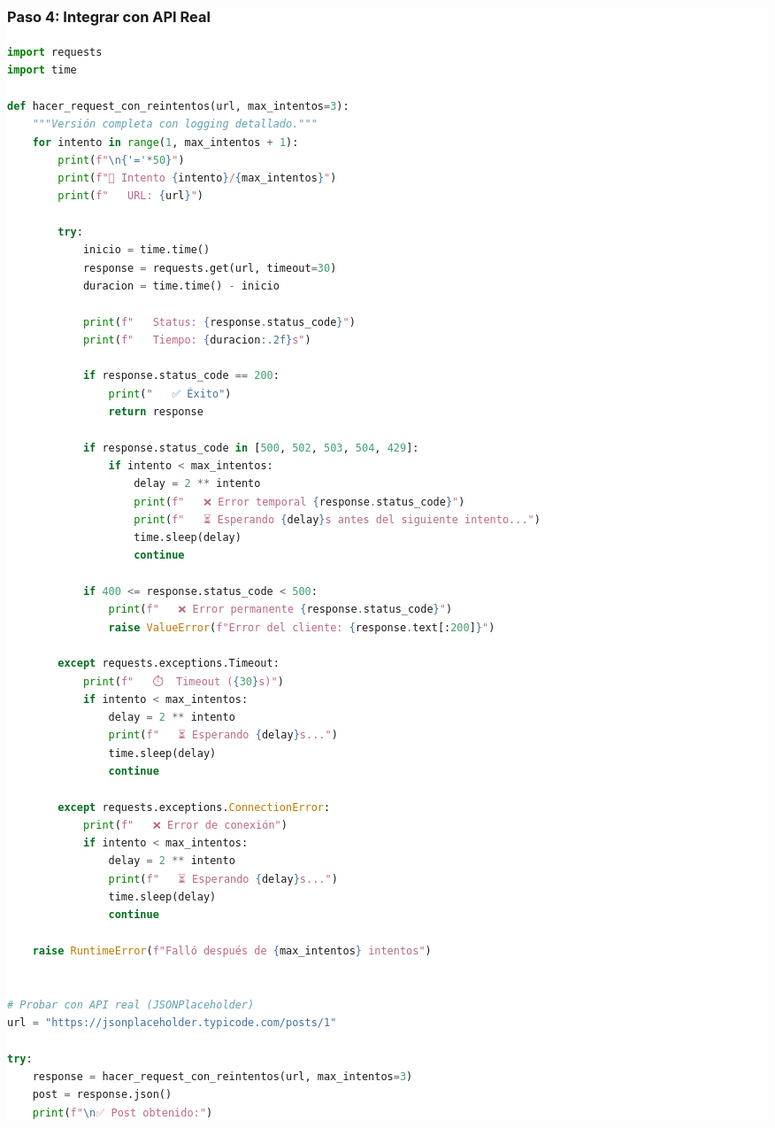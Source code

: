 ### Paso 4: Integrar con API Real

```python
import requests
import time

def hacer_request_con_reintentos(url, max_intentos=3):
    """Versión completa con logging detallado."""
    for intento in range(1, max_intentos + 1):
        print(f"\n{'='*50}")
        print(f"🔄 Intento {intento}/{max_intentos}")
        print(f"   URL: {url}")

        try:
            inicio = time.time()
            response = requests.get(url, timeout=30)
            duracion = time.time() - inicio

            print(f"   Status: {response.status_code}")
            print(f"   Tiempo: {duracion:.2f}s")

            if response.status_code == 200:
                print("   ✅ Éxito")
                return response

            if response.status_code in [500, 502, 503, 504, 429]:
                if intento < max_intentos:
                    delay = 2 ** intento
                    print(f"   ❌ Error temporal {response.status_code}")
                    print(f"   ⏳ Esperando {delay}s antes del siguiente intento...")
                    time.sleep(delay)
                    continue

            if 400 <= response.status_code < 500:
                print(f"   ❌ Error permanente {response.status_code}")
                raise ValueError(f"Error del cliente: {response.text[:200]}")

        except requests.exceptions.Timeout:
            print(f"   ⏱️  Timeout ({30}s)")
            if intento < max_intentos:
                delay = 2 ** intento
                print(f"   ⏳ Esperando {delay}s...")
                time.sleep(delay)
                continue

        except requests.exceptions.ConnectionError:
            print(f"   ❌ Error de conexión")
            if intento < max_intentos:
                delay = 2 ** intento
                print(f"   ⏳ Esperando {delay}s...")
                time.sleep(delay)
                continue

    raise RuntimeError(f"Falló después de {max_intentos} intentos")


# Probar con API real (JSONPlaceholder)
url = "https://jsonplaceholder.typicode.com/posts/1"

try:
    response = hacer_request_con_reintentos(url, max_intentos=3)
    post = response.json()
    print(f"\n✅ Post obtenido:")
```